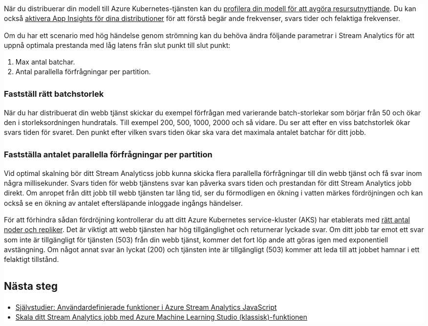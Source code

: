 När du distribuerar din modell till Azure Kubernetes-tjänsten kan du [profilera din modell för att avgöra resursutnyttjande](../machine-learning/how-to-deploy-profile-model.md). Du kan också [aktivera App Insights för dina distributioner](../machine-learning/how-to-enable-app-insights.md) för att förstå begär ande frekvenser, svars tider och felaktiga frekvenser.

Om du har ett scenario med hög händelse genom strömning kan du behöva ändra följande parametrar i Stream Analytics för att uppnå optimala prestanda med låg latens från slut punkt till slut punkt:

1. Max antal batchar.
2. Antal parallella förfrågningar per partition.

### <a name="determine-the-right-batch-size"></a>Fastställ rätt batchstorlek

När du har distribuerat din webb tjänst skickar du exempel förfrågan med varierande batch-storlekar som börjar från 50 och ökar den i storleksordningen hundratals. Till exempel 200, 500, 1000, 2000 och så vidare. Du ser att efter en viss batchstorlek ökar svars tiden för svaret. Den punkt efter vilken svars tiden ökar ska vara det maximala antalet batchar för ditt jobb.

### <a name="determine-the-number-of-parallel-requests-per-partition"></a>Fastställa antalet parallella förfrågningar per partition

Vid optimal skalning bör ditt Stream Analyticss jobb kunna skicka flera parallella förfrågningar till din webb tjänst och få svar inom några millisekunder. Svars tiden för webb tjänstens svar kan påverka svars tiden och prestandan för ditt Stream Analytics jobb direkt. Om anropet från ditt jobb till webb tjänsten tar lång tid, ser du förmodligen en ökning i vatten märkes fördröjningen och kan också se en ökning av antalet eftersläpande inloggade ingångs händelser.

För att förhindra sådan fördröjning kontrollerar du att ditt Azure Kubernetes service-kluster (AKS) har etablerats med [rätt antal noder och repliker](../machine-learning/how-to-deploy-azure-kubernetes-service.md#using-the-cli). Det är viktigt att webb tjänsten har hög tillgänglighet och returnerar lyckade svar. Om ditt jobb tar emot ett svar som inte är tillgängligt för tjänsten (503) från din webb tjänst, kommer det fort löp ande att göras igen med exponentiell avstängning. Om något annat svar än lyckat (200) och tjänsten inte är tillgängligt (503) kommer att leda till att jobbet hamnar i ett felaktigt tillstånd.

## <a name="next-steps"></a>Nästa steg

* [Självstudier: Användardefinierade funktioner i Azure Stream Analytics JavaScript](stream-analytics-javascript-user-defined-functions.md)
* [Skala ditt Stream Analytics jobb med Azure Machine Learning Studio (klassisk)-funktionen](stream-analytics-scale-with-machine-learning-functions.md)
